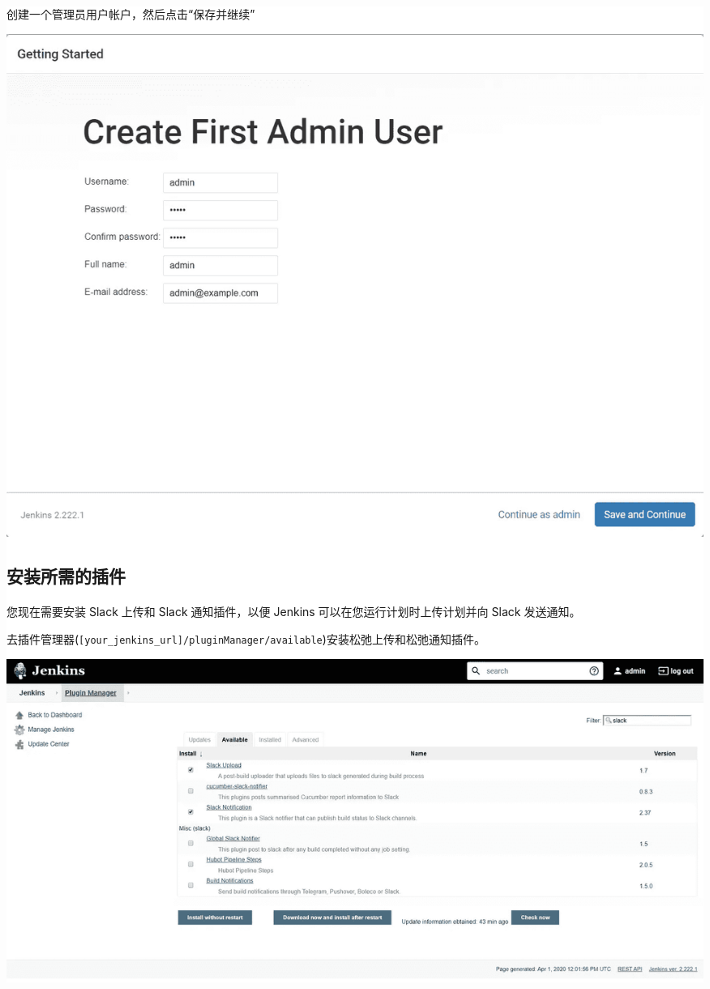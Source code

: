 创建一个管理员用户帐户，然后点击“保存并继续”

![](img/c36d340db067583d697b5e13d0251b58.png)

## 安装所需的插件

您现在需要安装 Slack 上传和 Slack 通知插件，以便 Jenkins 可以在您运行计划时上传计划并向 Slack 发送通知。

去插件管理器(`[your_jenkins_url]/pluginManager/available`)安装松弛上传和松弛通知插件。

![](img/43172d411d11adfd0cb0d3fcf80135ea.png)
